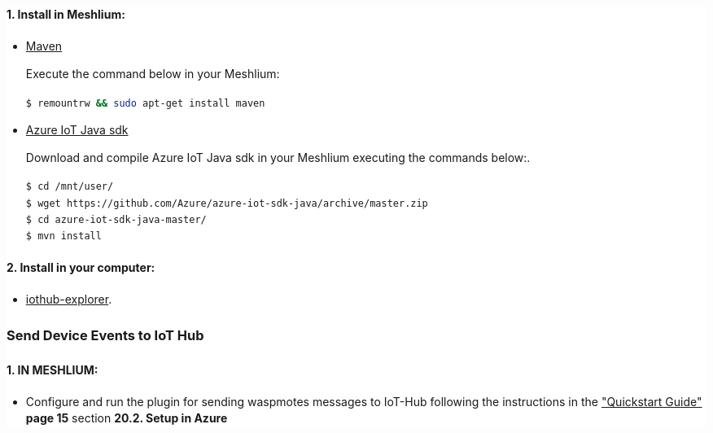 #### 1. Install in Meshlium:

-   [Maven](https://maven.apache.org/)

    Execute the command below in your Meshlium:

    ```bash
    $ remountrw && sudo apt-get install maven
    ```

-   [Azure IoT Java sdk](https://github.com/Azure/azure-iot-sdk-java)

    Download and compile Azure IoT Java sdk in your Meshlium executing the commands below:.

    ```bash
    $ cd /mnt/user/
    $ wget https://github.com/Azure/azure-iot-sdk-java/archive/master.zip
    $ cd azure-iot-sdk-java-master/
    $ mvn install
    ```

#### 2. Install in your computer:

-   [iothub-explorer](https://github.com/Azure/iothub-explorer).

### Send Device Events to IoT Hub

#### 1. IN MESHLIUM:

-   Configure and run the plugin for sending waspmotes messages to IoT-Hub following the instructions in the ["Quickstart Guide"](http://www.libelium.com/downloads/quick-start-guides/quick_start_guide_azure_development_kit.pdf) **page 15** section **20.2. Setup in Azure**
